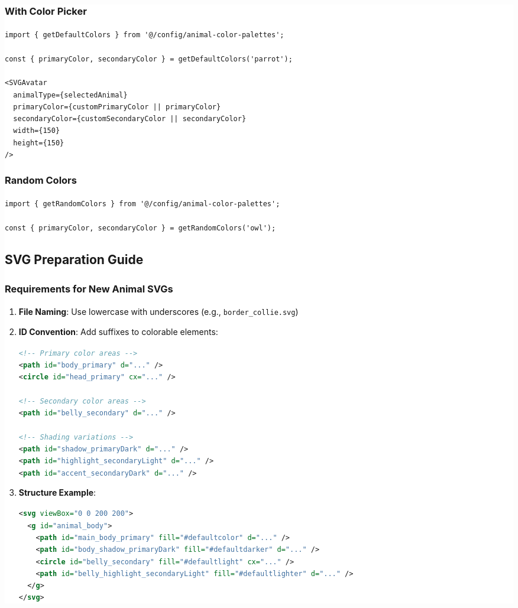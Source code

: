 ### With Color Picker

```tsx
import { getDefaultColors } from '@/config/animal-color-palettes';

const { primaryColor, secondaryColor } = getDefaultColors('parrot');

<SVGAvatar
  animalType={selectedAnimal}
  primaryColor={customPrimaryColor || primaryColor}
  secondaryColor={customSecondaryColor || secondaryColor}
  width={150}
  height={150}
/>
```

### Random Colors

```tsx
import { getRandomColors } from '@/config/animal-color-palettes';

const { primaryColor, secondaryColor } = getRandomColors('owl');
```

## SVG Preparation Guide

### Requirements for New Animal SVGs

1. **File Naming**: Use lowercase with underscores (e.g., `border_collie.svg`)

2. **ID Convention**: Add suffixes to colorable elements:
   ```xml
   <!-- Primary color areas -->
   <path id="body_primary" d="..." />
   <circle id="head_primary" cx="..." />
   
   <!-- Secondary color areas -->
   <path id="belly_secondary" d="..." />
   
   <!-- Shading variations -->
   <path id="shadow_primaryDark" d="..." />
   <path id="highlight_secondaryLight" d="..." />
   <path id="accent_secondaryDark" d="..." />
   ```

3. **Structure Example**:
   ```xml
   <svg viewBox="0 0 200 200">
     <g id="animal_body">
       <path id="main_body_primary" fill="#defaultcolor" d="..." />
       <path id="body_shadow_primaryDark" fill="#defaultdarker" d="..." />
       <circle id="belly_secondary" fill="#defaultlight" cx="..." />
       <path id="belly_highlight_secondaryLight" fill="#defaultlighter" d="..." />
     </g>
   </svg>
   ```
